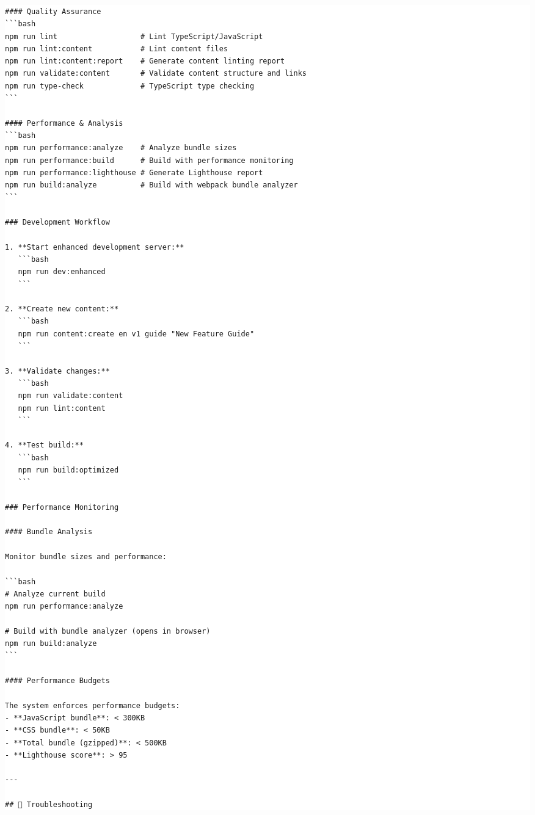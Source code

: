 ````
#### Quality Assurance
```bash
npm run lint                   # Lint TypeScript/JavaScript
npm run lint:content           # Lint content files
npm run lint:content:report    # Generate content linting report
npm run validate:content       # Validate content structure and links
npm run type-check             # TypeScript type checking
```

#### Performance & Analysis
```bash
npm run performance:analyze    # Analyze bundle sizes
npm run performance:build      # Build with performance monitoring
npm run performance:lighthouse # Generate Lighthouse report
npm run build:analyze          # Build with webpack bundle analyzer
```

### Development Workflow

1. **Start enhanced development server:**
   ```bash
   npm run dev:enhanced
   ```

2. **Create new content:**
   ```bash
   npm run content:create en v1 guide "New Feature Guide"
   ```

3. **Validate changes:**
   ```bash
   npm run validate:content
   npm run lint:content
   ```

4. **Test build:**
   ```bash
   npm run build:optimized
   ```

### Performance Monitoring

#### Bundle Analysis

Monitor bundle sizes and performance:

```bash
# Analyze current build
npm run performance:analyze

# Build with bundle analyzer (opens in browser)
npm run build:analyze
```

#### Performance Budgets

The system enforces performance budgets:
- **JavaScript bundle**: < 300KB
- **CSS bundle**: < 50KB  
- **Total bundle (gzipped)**: < 500KB
- **Lighthouse score**: > 95

---

## 🚨 Troubleshooting

````
